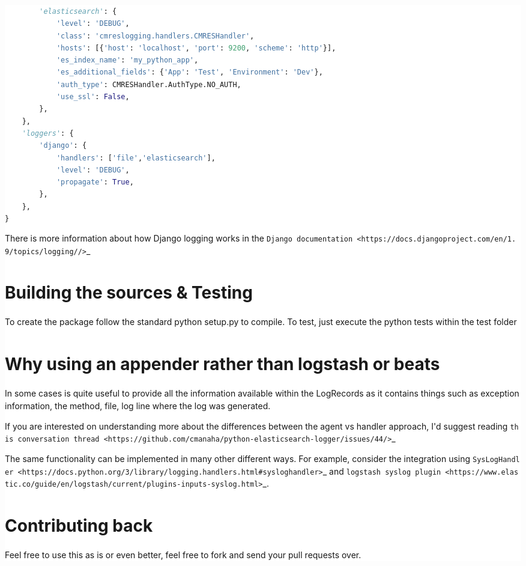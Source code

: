 ```python
        'elasticsearch': {
            'level': 'DEBUG',
            'class': 'cmreslogging.handlers.CMRESHandler',
            'hosts': [{'host': 'localhost', 'port': 9200, 'scheme': 'http'}],
            'es_index_name': 'my_python_app',
            'es_additional_fields': {'App': 'Test', 'Environment': 'Dev'},
            'auth_type': CMRESHandler.AuthType.NO_AUTH,
            'use_ssl': False,
        },
    },
    'loggers': {
        'django': {
            'handlers': ['file','elasticsearch'],
            'level': 'DEBUG',
            'propagate': True,
        },
    },
}
```

There is more information about how Django logging works in the
`Django documentation <https://docs.djangoproject.com/en/1.9/topics/logging//>`_


# Building the sources & Testing

To create the package follow the standard python setup.py to compile.
To test, just execute the python tests within the test folder

# Why using an appender rather than logstash or beats

In some cases is quite useful to provide all the information available within the LogRecords as it contains
things such as exception information, the method, file, log line where the log was generated.

If you are interested on understanding more about the differences between the agent vs handler
approach, I'd suggest reading `this conversation thread <https://github.com/cmanaha/python-elasticsearch-logger/issues/44/>`_

The same functionality can be implemented in many other different ways. For example, consider the integration
using `SysLogHandler <https://docs.python.org/3/library/logging.handlers.html#sysloghandler>`_ and
`logstash syslog plugin <https://www.elastic.co/guide/en/logstash/current/plugins-inputs-syslog.html>`_.


# Contributing back

Feel free to use this as is or even better, feel free to fork and send your pull requests over.